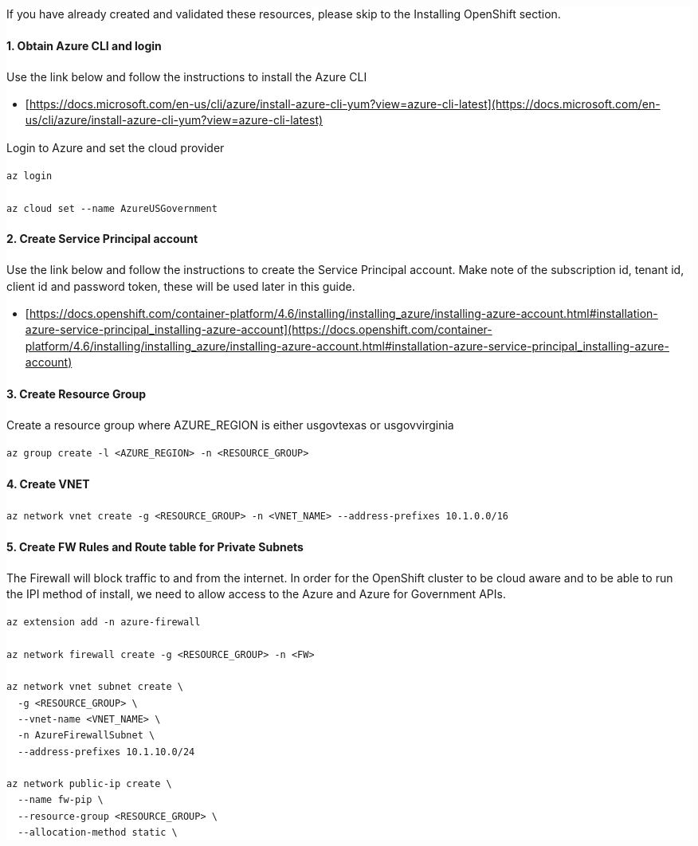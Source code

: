  If you have already created and validated these resources, please skip to the Installing OpenShift section. 

#### 1. Obtain Azure CLI and login

Use the link below and follow the instructions to install the Azure CLI



*   [https://docs.microsoft.com/en-us/cli/azure/install-azure-cli-yum?view=azure-cli-latest](https://docs.microsoft.com/en-us/cli/azure/install-azure-cli-yum?view=azure-cli-latest)

Login to Azure and set the cloud provider


```
az login

az cloud set --name AzureUSGovernment 
```


#### 2. Create Service Principal account

Use the link below and follow the instructions to create the Service Principal account. Make note of the subscription id, tenant id, client id and password token, these will be used later in this guide.



*   [https://docs.openshift.com/container-platform/4.6/installing/installing_azure/installing-azure-account.html#installation-azure-service-principal_installing-azure-account](https://docs.openshift.com/container-platform/4.6/installing/installing_azure/installing-azure-account.html#installation-azure-service-principal_installing-azure-account)

#### 3. Create Resource Group

Create a resource group where AZURE_REGION is either usgovtexas or usgovvirginia


```
az group create -l <AZURE_REGION> -n <RESOURCE_GROUP>
```


#### 4. Create VNET


```
az network vnet create -g <RESOURCE_GROUP> -n <VNET_NAME> --address-prefixes 10.1.0.0/16
```


#### 5. Create FW Rules and Route table for Private Subnets

The Firewall will block traffic to and from the internet. In order for the OpenShift cluster to be cloud aware and to be able to run the IPI method of install, we need to allow access to the Azure and Azure for Government APIs.


```
az extension add -n azure-firewall

az network firewall create -g <RESOURCE_GROUP> -n <FW>

az network vnet subnet create \
  -g <RESOURCE_GROUP> \
  --vnet-name <VNET_NAME> \
  -n AzureFirewallSubnet \
  --address-prefixes 10.1.10.0/24

az network public-ip create \
  --name fw-pip \
  --resource-group <RESOURCE_GROUP> \
  --allocation-method static \
```